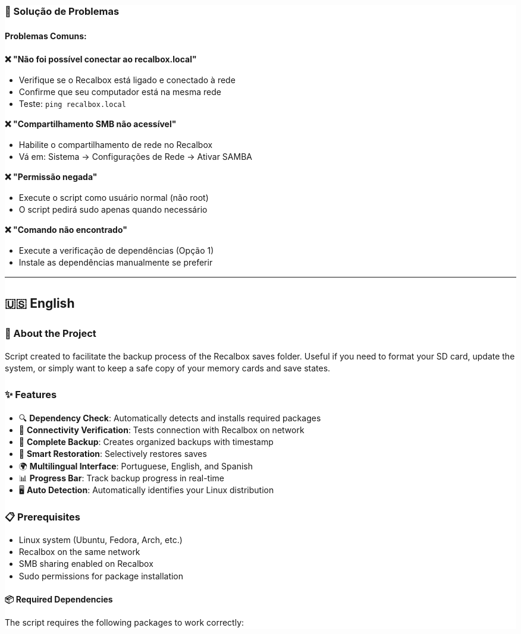 ### 🔧 Solução de Problemas

#### Problemas Comuns:

**❌ "Não foi possível conectar ao recalbox.local"**

- Verifique se o Recalbox está ligado e conectado à rede
- Confirme que seu computador está na mesma rede
- Teste: `ping recalbox.local`

**❌ "Compartilhamento SMB não acessível"**

- Habilite o compartilhamento de rede no Recalbox
- Vá em: Sistema → Configurações de Rede → Ativar SAMBA

**❌ "Permissão negada"**

- Execute o script como usuário normal (não root)
- O script pedirá sudo apenas quando necessário

**❌ "Comando não encontrado"**

- Execute a verificação de dependências (Opção 1)
- Instale as dependências manualmente se preferir

---

## 🇺🇸 English

### 🎯 About the Project

Script created to facilitate the backup process of the Recalbox saves folder. Useful if you need to format your SD card, update the system, or simply want to keep a safe copy of your memory cards and save states.

### ✨ Features

- 🔍 **Dependency Check**: Automatically detects and installs required packages
- 📡 **Connectivity Verification**: Tests connection with Recalbox on network
- 💾 **Complete Backup**: Creates organized backups with timestamp
- 🔄 **Smart Restoration**: Selectively restores saves
- 🌍 **Multilingual Interface**: Portuguese, English, and Spanish
- 📊 **Progress Bar**: Track backup progress in real-time
- 🖥️ **Auto Detection**: Automatically identifies your Linux distribution

### 📋 Prerequisites

- Linux system (Ubuntu, Fedora, Arch, etc.)
- Recalbox on the same network
- SMB sharing enabled on Recalbox
- Sudo permissions for package installation

#### 📦 Required Dependencies

The script requires the following packages to work correctly:

